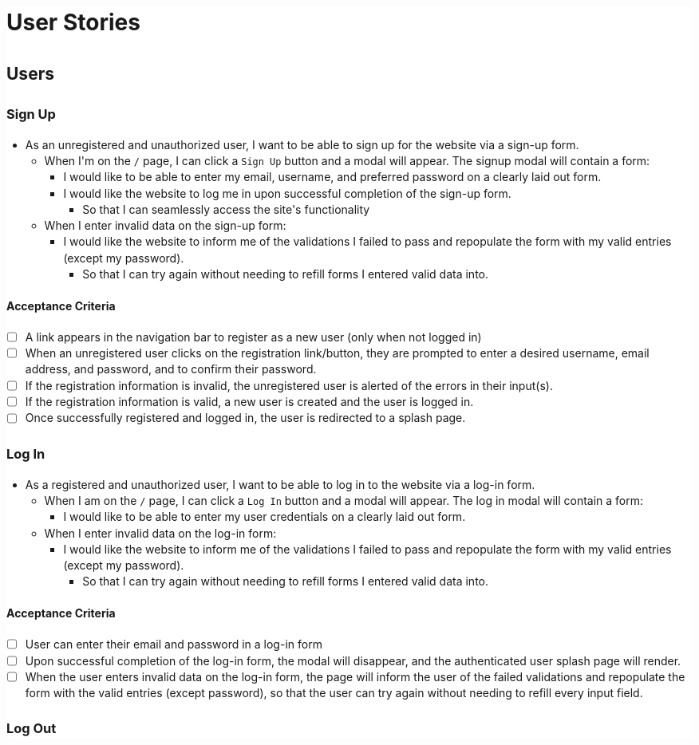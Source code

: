 # User Stories

## Users

### Sign Up

* As an unregistered and unauthorized user, I want to be able to sign up for the website via a sign-up form.
  * When I'm on the `/` page, I can click a `Sign Up` button and a modal will appear. The signup modal will contain a form:
    * I would like to be able to enter my email, username, and preferred password on a clearly laid out form.
    * I would like the website to log me in upon successful completion of the sign-up form.
      * So that I can seamlessly access the site's functionality
  * When I enter invalid data on the sign-up form:
    * I would like the website to inform me of the validations I failed to pass and repopulate the form with my valid entries (except my password).
        * So that I can try again without needing to refill forms I entered valid data into.

#### Acceptance Criteria

- [ ] A link appears in the navigation bar to register as a new user (only when not logged in)
- [ ] When an unregistered user clicks on the registration link/button, they are prompted to enter a desired username, email address, and password, and to confirm their password.
- [ ] If the registration information is invalid, the unregistered user is alerted of the errors in their input(s).
- [ ] If the registration information is valid, a new user is created and the user is logged in.
- [ ] Once successfully registered and logged in, the user is redirected to a splash page.

### Log In

* As a registered and unauthorized user, I want to be able to log in to the website via a log-in form.
  * When I am on the `/` page, I can click a `Log In` button and a modal will appear. The log in modal will contain a form:
    * I would like to be able to enter my user credentials on a clearly laid out form.
  * When I enter invalid data on the log-in form:
    * I would like the website to inform me of the validations I failed to pass and repopulate the form with my valid entries (except my password).
      * So that I can try again without needing to refill forms I entered valid data into.

#### Acceptance Criteria

- [ ] User can enter their email and password in a log-in form
- [ ] Upon successful completion of the log-in form, the modal will disappear, and the authenticated user splash page will render.
- [ ] When the user enters invalid data on the log-in form, the page will inform the user of the failed validations and repopulate the form with the valid entries (except password), so that the user can try again without needing to refill every input field.

### Log Out
